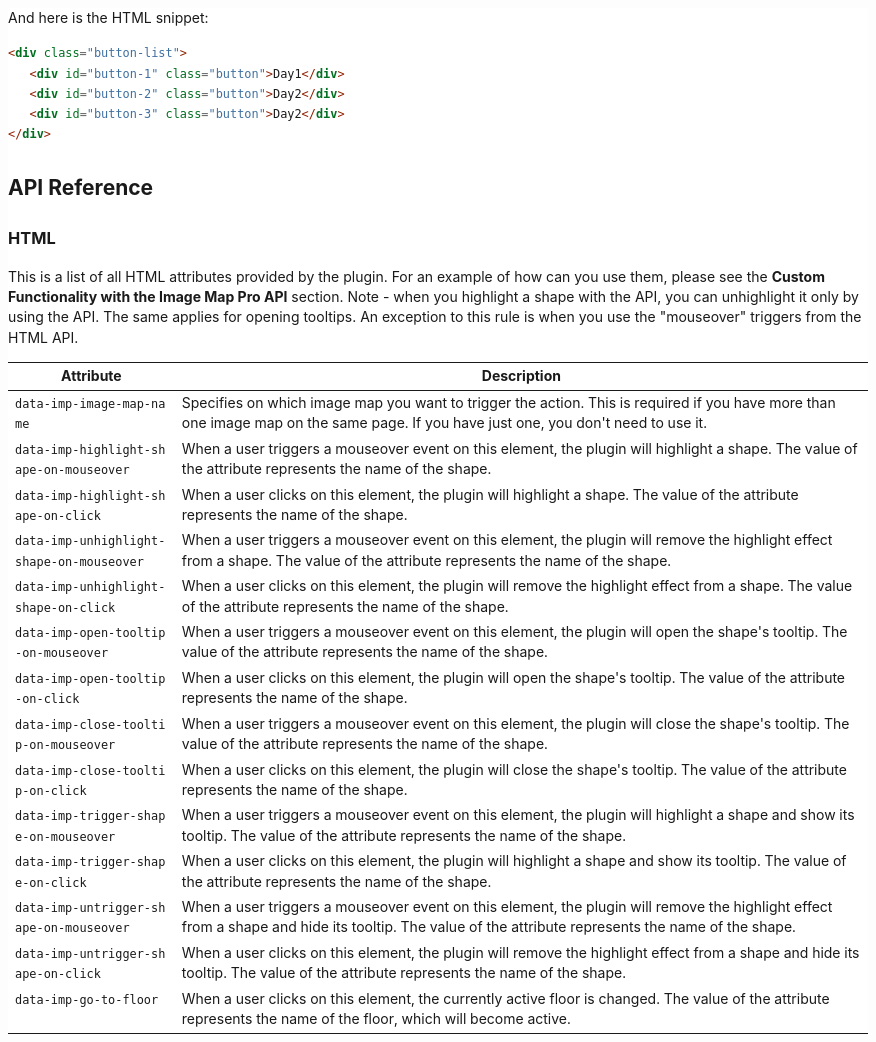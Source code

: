 And here is the HTML snippet:

```html
<div class="button-list">
   <div id="button-1" class="button">Day1</div>
   <div id="button-2" class="button">Day2</div>
   <div id="button-3" class="button">Day2</div>
</div>
```


## API Reference

### HTML

This is a list of all HTML attributes provided by the plugin. For an example of how can you use them, please see the **Custom Functionality with the Image Map Pro API** section. Note - when you highlight a shape with the API, you can unhighlight it only by using the API. The same applies for opening tooltips. An exception to this rule is when you use the "mouseover" triggers from the HTML API.

Attribute | Description
--- | ---
`data-imp-image-map-name` | Specifies on which image map you want to trigger the action. This is required if you have more than one image map on the same page. If you have just one, you don't need to use it.
`data-imp-highlight-shape-on-mouseover` | When a user triggers a mouseover event on this element, the plugin will highlight a shape. The value of the attribute represents the name of the shape.
`data-imp-highlight-shape-on-click` | When a user clicks on this element, the plugin will highlight a shape. The value of the attribute represents the name of the shape.
`data-imp-unhighlight-shape-on-mouseover` | When a user triggers a mouseover event on this element, the plugin will remove the highlight effect from a shape. The value of the attribute represents the name of the shape.
`data-imp-unhighlight-shape-on-click` | When a user clicks on this element, the plugin will remove the highlight effect from a shape. The value of the attribute represents the name of the shape.
`data-imp-open-tooltip-on-mouseover` | When a user triggers a mouseover event on this element, the plugin will open the shape's tooltip. The value of the attribute represents the name of the shape.
`data-imp-open-tooltip-on-click` | When a user clicks on this element, the plugin will open the shape's tooltip. The value of the attribute represents the name of the shape.
`data-imp-close-tooltip-on-mouseover` | When a user triggers a mouseover event on this element, the plugin will close the shape's tooltip. The value of the attribute represents the name of the shape.
`data-imp-close-tooltip-on-click` | When a user clicks on this element, the plugin will close the shape's tooltip. The value of the attribute represents the name of the shape.
`data-imp-trigger-shape-on-mouseover` | When a user triggers a mouseover event on this element, the plugin will highlight a shape and show its tooltip. The value of the attribute represents the name of the shape.
`data-imp-trigger-shape-on-click` | When a user clicks on this element, the plugin will highlight a shape and show its tooltip. The value of the attribute represents the name of the shape.
`data-imp-untrigger-shape-on-mouseover` | When a user triggers a mouseover event on this element, the plugin will remove the highlight effect from a shape and hide its tooltip. The value of the attribute represents the name of the shape.
`data-imp-untrigger-shape-on-click` | When a user clicks on this element, the plugin will remove the highlight effect from a shape and hide its tooltip. The value of the attribute represents the name of the shape.
`data-imp-go-to-floor` | When a user clicks on this element, the currently active floor is changed. The value of the attribute represents the name of the floor, which will become active.
